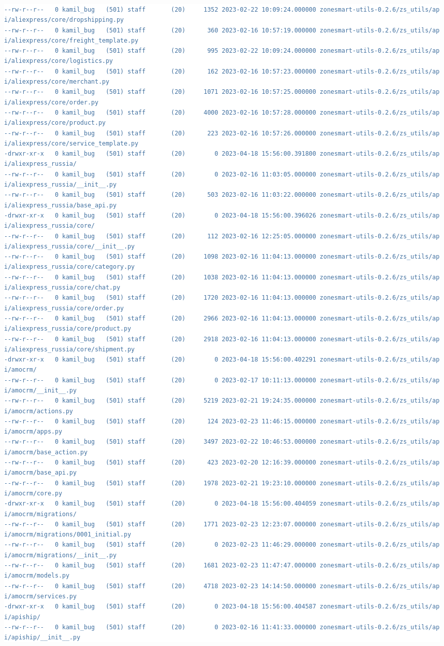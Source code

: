 ```diff
--rw-r--r--   0 kamil_bug   (501) staff       (20)     1352 2023-02-22 10:09:24.000000 zonesmart-utils-0.2.6/zs_utils/api/aliexpress/core/dropshipping.py
--rw-r--r--   0 kamil_bug   (501) staff       (20)      360 2023-02-16 10:57:19.000000 zonesmart-utils-0.2.6/zs_utils/api/aliexpress/core/freight_template.py
--rw-r--r--   0 kamil_bug   (501) staff       (20)      995 2023-02-22 10:09:24.000000 zonesmart-utils-0.2.6/zs_utils/api/aliexpress/core/logistics.py
--rw-r--r--   0 kamil_bug   (501) staff       (20)      162 2023-02-16 10:57:23.000000 zonesmart-utils-0.2.6/zs_utils/api/aliexpress/core/merchant.py
--rw-r--r--   0 kamil_bug   (501) staff       (20)     1071 2023-02-16 10:57:25.000000 zonesmart-utils-0.2.6/zs_utils/api/aliexpress/core/order.py
--rw-r--r--   0 kamil_bug   (501) staff       (20)     4000 2023-02-16 10:57:28.000000 zonesmart-utils-0.2.6/zs_utils/api/aliexpress/core/product.py
--rw-r--r--   0 kamil_bug   (501) staff       (20)      223 2023-02-16 10:57:26.000000 zonesmart-utils-0.2.6/zs_utils/api/aliexpress/core/service_template.py
-drwxr-xr-x   0 kamil_bug   (501) staff       (20)        0 2023-04-18 15:56:00.391800 zonesmart-utils-0.2.6/zs_utils/api/aliexpress_russia/
--rw-r--r--   0 kamil_bug   (501) staff       (20)        0 2023-02-16 11:03:05.000000 zonesmart-utils-0.2.6/zs_utils/api/aliexpress_russia/__init__.py
--rw-r--r--   0 kamil_bug   (501) staff       (20)      503 2023-02-16 11:03:22.000000 zonesmart-utils-0.2.6/zs_utils/api/aliexpress_russia/base_api.py
-drwxr-xr-x   0 kamil_bug   (501) staff       (20)        0 2023-04-18 15:56:00.396026 zonesmart-utils-0.2.6/zs_utils/api/aliexpress_russia/core/
--rw-r--r--   0 kamil_bug   (501) staff       (20)      112 2023-02-16 12:25:05.000000 zonesmart-utils-0.2.6/zs_utils/api/aliexpress_russia/core/__init__.py
--rw-r--r--   0 kamil_bug   (501) staff       (20)     1098 2023-02-16 11:04:13.000000 zonesmart-utils-0.2.6/zs_utils/api/aliexpress_russia/core/category.py
--rw-r--r--   0 kamil_bug   (501) staff       (20)     1038 2023-02-16 11:04:13.000000 zonesmart-utils-0.2.6/zs_utils/api/aliexpress_russia/core/chat.py
--rw-r--r--   0 kamil_bug   (501) staff       (20)     1720 2023-02-16 11:04:13.000000 zonesmart-utils-0.2.6/zs_utils/api/aliexpress_russia/core/order.py
--rw-r--r--   0 kamil_bug   (501) staff       (20)     2966 2023-02-16 11:04:13.000000 zonesmart-utils-0.2.6/zs_utils/api/aliexpress_russia/core/product.py
--rw-r--r--   0 kamil_bug   (501) staff       (20)     2918 2023-02-16 11:04:13.000000 zonesmart-utils-0.2.6/zs_utils/api/aliexpress_russia/core/shipment.py
-drwxr-xr-x   0 kamil_bug   (501) staff       (20)        0 2023-04-18 15:56:00.402291 zonesmart-utils-0.2.6/zs_utils/api/amocrm/
--rw-r--r--   0 kamil_bug   (501) staff       (20)        0 2023-02-17 10:11:13.000000 zonesmart-utils-0.2.6/zs_utils/api/amocrm/__init__.py
--rw-r--r--   0 kamil_bug   (501) staff       (20)     5219 2023-02-21 19:24:35.000000 zonesmart-utils-0.2.6/zs_utils/api/amocrm/actions.py
--rw-r--r--   0 kamil_bug   (501) staff       (20)      124 2023-02-23 11:46:15.000000 zonesmart-utils-0.2.6/zs_utils/api/amocrm/apps.py
--rw-r--r--   0 kamil_bug   (501) staff       (20)     3497 2023-02-22 10:46:53.000000 zonesmart-utils-0.2.6/zs_utils/api/amocrm/base_action.py
--rw-r--r--   0 kamil_bug   (501) staff       (20)      423 2023-02-20 12:16:39.000000 zonesmart-utils-0.2.6/zs_utils/api/amocrm/base_api.py
--rw-r--r--   0 kamil_bug   (501) staff       (20)     1978 2023-02-21 19:23:10.000000 zonesmart-utils-0.2.6/zs_utils/api/amocrm/core.py
-drwxr-xr-x   0 kamil_bug   (501) staff       (20)        0 2023-04-18 15:56:00.404059 zonesmart-utils-0.2.6/zs_utils/api/amocrm/migrations/
--rw-r--r--   0 kamil_bug   (501) staff       (20)     1771 2023-02-23 12:23:07.000000 zonesmart-utils-0.2.6/zs_utils/api/amocrm/migrations/0001_initial.py
--rw-r--r--   0 kamil_bug   (501) staff       (20)        0 2023-02-23 11:46:29.000000 zonesmart-utils-0.2.6/zs_utils/api/amocrm/migrations/__init__.py
--rw-r--r--   0 kamil_bug   (501) staff       (20)     1681 2023-02-23 11:47:47.000000 zonesmart-utils-0.2.6/zs_utils/api/amocrm/models.py
--rw-r--r--   0 kamil_bug   (501) staff       (20)     4718 2023-02-23 14:14:50.000000 zonesmart-utils-0.2.6/zs_utils/api/amocrm/services.py
-drwxr-xr-x   0 kamil_bug   (501) staff       (20)        0 2023-04-18 15:56:00.404587 zonesmart-utils-0.2.6/zs_utils/api/apiship/
--rw-r--r--   0 kamil_bug   (501) staff       (20)        0 2023-02-16 11:41:33.000000 zonesmart-utils-0.2.6/zs_utils/api/apiship/__init__.py
```